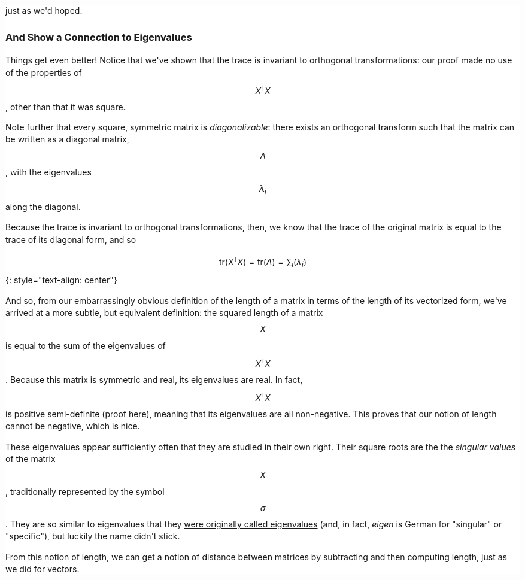 just as we'd hoped.

### And Show a Connection to Eigenvalues

Things get even better!
Notice that we've shown that the trace is invariant to orthogonal transformations:
our proof made no use of the properties of $$X^\intercal X$$,
other than that it was square.

Note further that every square, symmetric matrix is *diagonalizable*:
there exists an orthogonal transform such that the matrix can be written
as a diagonal matrix, $$\Lambda$$,
with the eigenvalues $$\lambda_i$$ along the diagonal. 

Because the trace is invariant to orthogonal transformations, then,
we know that the trace of the original matrix
is equal to the trace of its diagonal form,
and so

$$
\mathrm{tr}\left(X^\intercal X\right)
= \mathrm{tr} \left(\Lambda\right) = \sum_i\left(\lambda_i\right)
$$
{: style="text-align: center"}

And so, from our embarrassingly obvious definition
of the length of a matrix in terms
of the length of its vectorized form,
we've arrived at a more subtle, but equivalent definition:
the squared length of a matrix $$X$$ is equal
to the sum of the eigenvalues of $$X^\intercal X$$.
Because this matrix is symmetric and real,
its eigenvalues are real.
In fact,
$$X^\intercal X$$ is positive semi-definite
[(proof here)](https://math.stackexchange.com/questions/1463140/proof-for-why-a-matrix-multiplied-by-its-transpose-is-positive-semidefinite),
meaning that its eigenvalues are all non-negative.
This proves that our notion of length cannot be negative,
which is nice.

These eigenvalues appear sufficiently often
that they are studied in their own right.
Their square roots are the the *singular values* of the matrix $$X$$,
traditionally represented by the symbol $$\sigma$$.
They are so similar to eigenvalues that they
[were originally called eigenvalues](https://en.wikipedia.org/wiki/Singular_value)
(and, in fact, *eigen* is German for "singular" or "specific"),
but luckily the name didn't stick.

From this notion of length,
we can get a notion of distance between matrices
by subtracting and then computing length,
just as we did for vectors.
